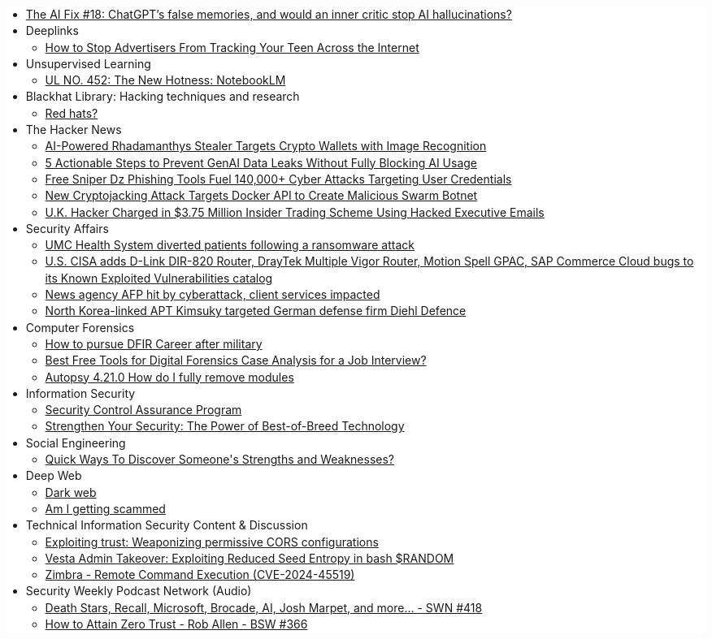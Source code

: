   - [The AI Fix #18: ChatGPT’s false memories, and would an inner critic stop AI hallucinations?](https://grahamcluley.com/the-ai-fix-18/)
- Deeplinks
  - [How to Stop Advertisers From Tracking Your Teen Across the Internet](https://www.eff.org/deeplinks/2024/09/how-stop-advertisers-tracking-your-teen-across-internet)
- Unsupervised Learning
  - [UL NO. 452: The New Hotness: NotebookLM](https://danielmiessler.com/p/ul-452)
- Blackhat Library: Hacking techniques and research
  - [Red hats?](https://www.reddit.com/r/blackhat/comments/1ftycjd/red_hats/)
- The Hacker News
  - [AI-Powered Rhadamanthys Stealer Targets Crypto Wallets with Image Recognition](https://thehackernews.com/2024/10/ai-powered-rhadamanthys-stealer-targets.html)
  - [5 Actionable Steps to Prevent GenAI Data Leaks Without Fully Blocking AI Usage](https://thehackernews.com/2024/10/5-actionable-steps-to-prevent-genai.html)
  - [Free Sniper Dz Phishing Tools Fuel 140,000+ Cyber Attacks Targeting User Credentials](https://thehackernews.com/2024/10/free-sniper-dz-phishing-tools-fuel.html)
  - [New Cryptojacking Attack Targets Docker API to Create Malicious Swarm Botnet](https://thehackernews.com/2024/10/new-cryptojacking-attack-targets-docker.html)
  - [U.K. Hacker Charged in $3.75 Million Insider Trading Scheme Using Hacked Executive Emails](https://thehackernews.com/2024/10/uk-hacker-charged-in-375-million.html)
- Security Affairs
  - [UMC Health System diverted patients following a ransomware attack](https://securityaffairs.com/169198/cyber-crime/umc-health-system-cyberattack.html)
  - [U.S. CISA adds D-Link DIR-820 Router, DrayTek Multiple Vigor Router, Motion Spell GPAC, SAP Commerce Cloud bugs to its Known Exploited Vulnerabilities catalog](https://securityaffairs.com/169189/hacking/u-s-cisa-adds-d-link-dir-820-router-draytek-multiple-vigor-router-motion-spell-gpac-sap-commerce-cloud-bugs-to-its-known-exploited-vulnerabilities-catalog.html)
  - [News agency AFP hit by cyberattack, client services impacted](https://securityaffairs.com/169175/hacking/news-agency-afp-hit-by-cyberattack-client-services-impacted.html)
  - [North Korea-linked APT Kimsuky targeted German defense firm Diehl Defence](https://securityaffairs.com/169162/apt/kimsuky-apt-hit-diehl-defence.html)
- Computer Forensics
  - [How to pursue DFIR Career after military](https://www.reddit.com/r/computerforensics/comments/1fts2f6/how_to_pursue_dfir_career_after_military/)
  - [Best Free Tools for Digital Forensics Case Analysis for a Job Interview?](https://www.reddit.com/r/computerforensics/comments/1fthm23/best_free_tools_for_digital_forensics_case/)
  - [Autopsy 4.21.0 How do I fully remove modules](https://www.reddit.com/r/computerforensics/comments/1ftf6uc/autopsy_4210_how_do_i_fully_remove_modules/)
- Information Security
  - [Security Control Assurance Program](https://www.reddit.com/r/Information_Security/comments/1ftmayi/security_control_assurance_program/)
  - [Strengthen Your Security: The Power of Best-of-Breed Technology](https://www.reddit.com/r/Information_Security/comments/1fthve9/strengthen_your_security_the_power_of_bestofbreed/)
- Social Engineering
  - [Quick Ways To Discover Someone's Strengths and Weaknesses?](https://www.reddit.com/r/SocialEngineering/comments/1ftz16a/quick_ways_to_discover_someones_strengths_and/)
- Deep Web
  - [Dark web](https://www.reddit.com/r/deepweb/comments/1fu29s7/dark_web/)
  - [Am I getting scammed](https://www.reddit.com/r/deepweb/comments/1ftb2g5/am_i_getting_scammed/)
- Technical Information Security Content & Discussion
  - [Exploiting trust: Weaponizing permissive CORS configurations](https://www.reddit.com/r/netsec/comments/1ftokay/exploiting_trust_weaponizing_permissive_cors/)
  - [Vesta Admin Takeover: Exploiting Reduced Seed Entropy in bash $RANDOM](https://www.reddit.com/r/netsec/comments/1ftjurr/vesta_admin_takeover_exploiting_reduced_seed/)
  - [Zimbra - Remote Command Execution (CVE-2024-45519)](https://www.reddit.com/r/netsec/comments/1ftojbr/zimbra_remote_command_execution_cve202445519/)
- Security Weekly Podcast Network (Audio)
  - [Death Stars, Recall, Microsoft, Brocade, AI, Josh Marpet, and more... - SWN #418](http://sites.libsyn.com/18678/death-stars-recall-microsoft-brocade-ai-josh-marpet-and-more-swn-418)
  - [How to Attain Zero Trust - Rob Allen - BSW #366](http://sites.libsyn.com/18678/how-to-attain-zero-trust-rob-allen-bsw-366)
